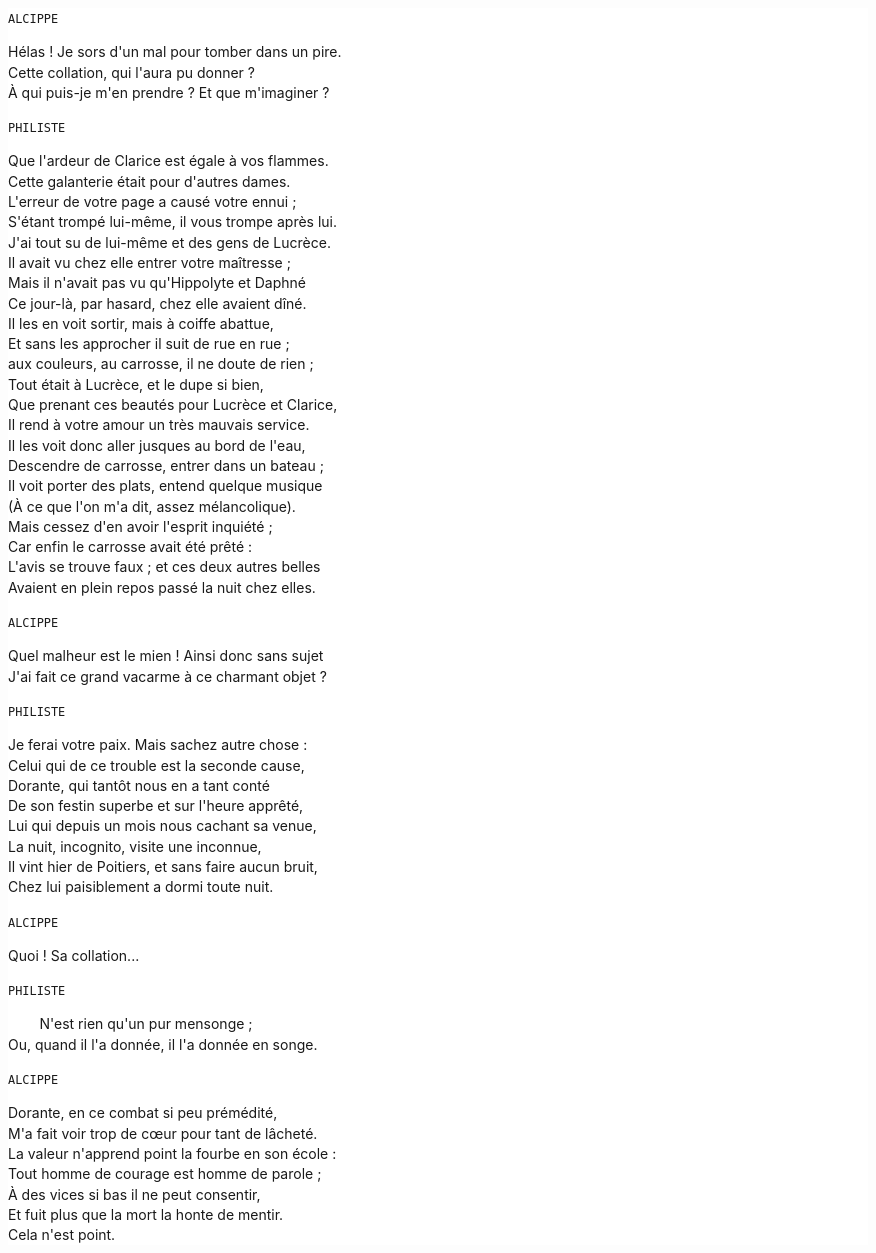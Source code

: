     ALCIPPE
Hélas ! Je sors d'un mal pour tomber dans un pire.  
Cette collation, qui l'aura pu donner ?  
À qui puis-je m'en prendre ? Et que m'imaginer ?  

    PHILISTE
Que l'ardeur de Clarice est égale à vos flammes.  
Cette galanterie était pour d'autres dames.  
L'erreur de votre page a causé votre ennui ;  
S'étant trompé lui-même, il vous trompe après lui.  
J'ai tout su de lui-même et des gens de Lucrèce.  
Il avait vu chez elle entrer votre maîtresse ;  
Mais il n'avait pas vu qu'Hippolyte et Daphné  
Ce jour-là, par hasard, chez elle avaient dîné.  
Il les en voit sortir, mais à coiffe abattue,  
Et sans les approcher il suit de rue en rue ;  
aux couleurs, au carrosse, il ne doute de rien ;  
Tout était à Lucrèce, et le dupe si bien,  
Que prenant ces beautés pour Lucrèce et Clarice,  
Il rend à votre amour un très mauvais service.  
Il les voit donc aller jusques au bord de l'eau,  
Descendre de carrosse, entrer dans un bateau ;  
Il voit porter des plats, entend quelque musique  
(À ce que l'on m'a dit, assez mélancolique).  
Mais cessez d'en avoir l'esprit inquiété ;  
Car enfin le carrosse avait été prêté :  
L'avis se trouve faux ; et ces deux autres belles  
Avaient en plein repos passé la nuit chez elles.  

    ALCIPPE
Quel malheur est le mien ! Ainsi donc sans sujet  
J'ai fait ce grand vacarme à ce charmant objet ?  

    PHILISTE
Je ferai votre paix. Mais sachez autre chose :  
Celui qui de ce trouble est la seconde cause,  
Dorante, qui tantôt nous en a tant conté  
De son festin superbe et sur l'heure apprêté,  
Lui qui depuis un mois nous cachant sa venue,  
La nuit, incognito, visite une inconnue,  
Il vint hier de Poitiers, et sans faire aucun bruit,  
Chez lui paisiblement a dormi toute nuit.  

    ALCIPPE
Quoi ! Sa collation...  

    PHILISTE
        N'est rien qu'un pur mensonge ;  
Ou, quand il l'a donnée, il l'a donnée en songe.  

    ALCIPPE
Dorante, en ce combat si peu prémédité,  
M'a fait voir trop de cœur pour tant de lâcheté.  
La valeur n'apprend point la fourbe en son école :  
Tout homme de courage est homme de parole ;  
À des vices si bas il ne peut consentir,  
Et fuit plus que la mort la honte de mentir.  
Cela n'est point.  
